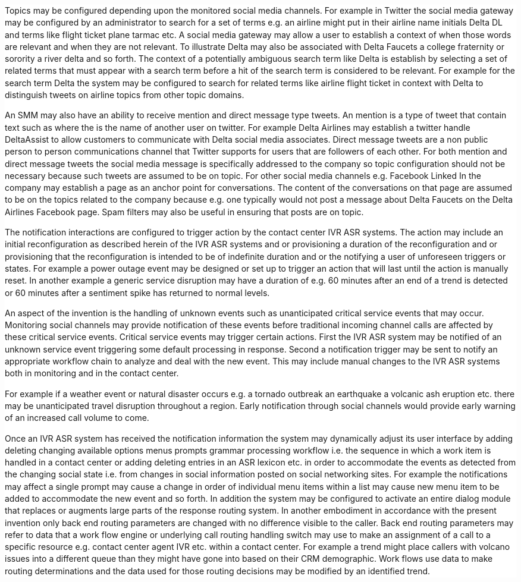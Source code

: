 Topics may be configured depending upon the monitored social media channels. For example in Twitter the social media gateway may be configured by an administrator to search for a set of terms e.g. an airline might put in their airline name initials Delta DL and terms like flight ticket plane tarmac etc. A social media gateway may allow a user to establish a context of when those words are relevant and when they are not relevant. To illustrate Delta may also be associated with Delta Faucets a college fraternity or sorority a river delta and so forth. The context of a potentially ambiguous search term like Delta is establish by selecting a set of related terms that must appear with a search term before a hit of the search term is considered to be relevant. For example for the search term Delta the system may be configured to search for related terms like airline flight ticket in context with Delta to distinguish tweets on airline topics from other topic domains.

An SMM may also have an ability to receive mention and direct message type tweets. An mention is a type of tweet that contain text such as where the is the name of another user on twitter. For example Delta Airlines may establish a twitter handle DeltaAssist to allow customers to communicate with Delta social media associates. Direct message tweets are a non public person to person communications channel that Twitter supports for users that are followers of each other. For both mention and direct message tweets the social media message is specifically addressed to the company so topic configuration should not be necessary because such tweets are assumed to be on topic. For other social media channels e.g. Facebook Linked In the company may establish a page as an anchor point for conversations. The content of the conversations on that page are assumed to be on the topics related to the company because e.g. one typically would not post a message about Delta Faucets on the Delta Airlines Facebook page. Spam filters may also be useful in ensuring that posts are on topic.

The notification interactions are configured to trigger action by the contact center IVR ASR systems. The action may include an initial reconfiguration as described herein of the IVR ASR systems and or provisioning a duration of the reconfiguration and or provisioning that the reconfiguration is intended to be of indefinite duration and or the notifying a user of unforeseen triggers or states. For example a power outage event may be designed or set up to trigger an action that will last until the action is manually reset. In another example a generic service disruption may have a duration of e.g. 60 minutes after an end of a trend is detected or 60 minutes after a sentiment spike has returned to normal levels.

An aspect of the invention is the handling of unknown events such as unanticipated critical service events that may occur. Monitoring social channels may provide notification of these events before traditional incoming channel calls are affected by these critical service events. Critical service events may trigger certain actions. First the IVR ASR system may be notified of an unknown service event triggering some default processing in response. Second a notification trigger may be sent to notify an appropriate workflow chain to analyze and deal with the new event. This may include manual changes to the IVR ASR systems both in monitoring and in the contact center.

For example if a weather event or natural disaster occurs e.g. a tornado outbreak an earthquake a volcanic ash eruption etc. there may be unanticipated travel disruption throughout a region. Early notification through social channels would provide early warning of an increased call volume to come.

Once an IVR ASR system has received the notification information the system may dynamically adjust its user interface by adding deleting changing available options menus prompts grammar processing workflow i.e. the sequence in which a work item is handled in a contact center or adding deleting entries in an ASR lexicon etc. in order to accommodate the events as detected from the changing social state i.e. from changes in social information posted on social networking sites. For example the notifications may affect a single prompt may cause a change in order of individual menu items within a list may cause new menu item to be added to accommodate the new event and so forth. In addition the system may be configured to activate an entire dialog module that replaces or augments large parts of the response routing system. In another embodiment in accordance with the present invention only back end routing parameters are changed with no difference visible to the caller. Back end routing parameters may refer to data that a work flow engine or underlying call routing handling switch may use to make an assignment of a call to a specific resource e.g. contact center agent IVR etc. within a contact center. For example a trend might place callers with volcano issues into a different queue than they might have gone into based on their CRM demographic. Work flows use data to make routing determinations and the data used for those routing decisions may be modified by an identified trend.
